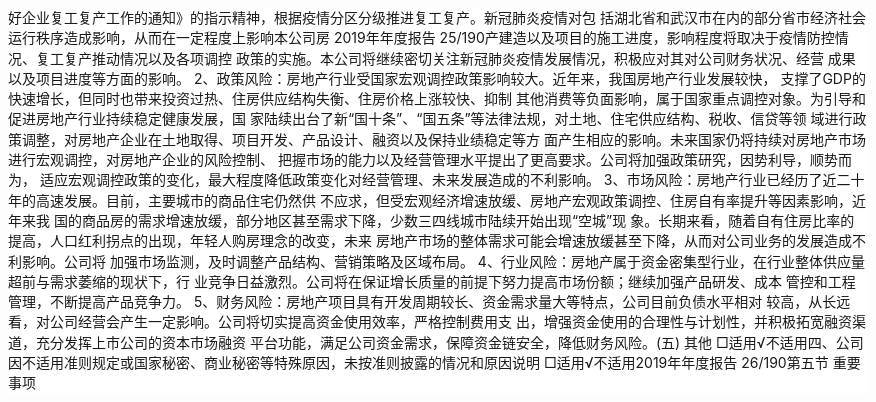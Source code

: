 好企业复工复产工作的通知》的指示精神，根据疫情分区分级推进复工复产。新冠肺炎疫情对包
括湖北省和武汉市在内的部分省市经济社会运行秩序造成影响，从而在一定程度上影响本公司房
2019年年度报告
25/190产建造以及项目的施工进度，影响程度将取决于疫情防控情况、复工复产推动情况以及各项调控
政策的实施。本公司将继续密切关注新冠肺炎疫情发展情况，积极应对其对公司财务状况、经营
成果以及项目进度等方面的影响。
2、政策风险：房地产行业受国家宏观调控政策影响较大。近年来，我国房地产行业发展较快，
支撑了GDP的快速增长，但同时也带来投资过热、住房供应结构失衡、住房价格上涨较快、抑制
其他消费等负面影响，属于国家重点调控对象。为引导和促进房地产行业持续稳定健康发展，国
家陆续出台了新“国十条”、“国五条”等法律法规，对土地、住宅供应结构、税收、信贷等领
域进行政策调整，对房地产企业在土地取得、项目开发、产品设计、融资以及保持业绩稳定等方
面产生相应的影响。未来国家仍将持续对房地产市场进行宏观调控，对房地产企业的风险控制、
把握市场的能力以及经营管理水平提出了更高要求。公司将加强政策研究，因势利导，顺势而为，
适应宏观调控政策的变化，最大程度降低政策变化对经营管理、未来发展造成的不利影响。
3、市场风险：房地产行业已经历了近二十年的高速发展。目前，主要城市的商品住宅仍然供
不应求，但受宏观经济增速放缓、房地产宏观政策调控、住房自有率提升等因素影响，近年来我
国的商品房的需求增速放缓，部分地区甚至需求下降，少数三四线城市陆续开始出现“空城”现
象。长期来看，随着自有住房比率的提高，人口红利拐点的出现，年轻人购房理念的改变，未来
房地产市场的整体需求可能会增速放缓甚至下降，从而对公司业务的发展造成不利影响。公司将
加强市场监测，及时调整产品结构、营销策略及区域布局。
4、行业风险：房地产属于资金密集型行业，在行业整体供应量超前与需求萎缩的现状下，行
业竞争日益激烈。公司将在保证增长质量的前提下努力提高市场份额；继续加强产品研发、成本
管控和工程管理，不断提高产品竞争力。
5、财务风险：房地产项目具有开发周期较长、资金需求量大等特点，公司目前负债水平相对
较高，从长远看，对公司经营会产生一定影响。公司将切实提高资金使用效率，严格控制费用支
出，增强资金使用的合理性与计划性，并积极拓宽融资渠道，充分发挥上市公司的资本市场融资
平台功能，满足公司资金需求，保障资金链安全，降低财务风险。(五)
其他
□适用√不适用四、公司因不适用准则规定或国家秘密、商业秘密等特殊原因，未按准则披露的情况和原因说明
□适用√不适用2019年年度报告
26/190第五节
重要事项